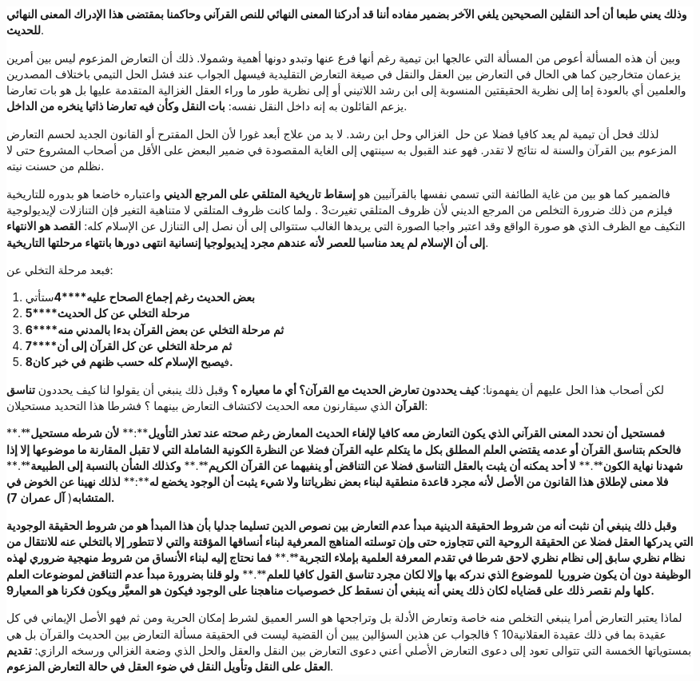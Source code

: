 **وذلك يعني طبعا أن أحد النقلين الصحيحين يلغي الآخر بضمير مفاده أننا قد أدركنا المعنى النهائي للنص القرآني وحاكمنا بمقتضى هذا الإدراك المعنى النهائي للحديث**.

وبين أن هذه المسألة أعوص من المسألة التي عالجها ابن تيمية رغم أنها فرع عنها وتبدو دونها أهمية وشمولا. ذلك أن التعارض المزعوم ليس بين أمرين يزعمان متخارجين كما هي الحال في التعارض بين العقل والنقل في صيغة التعارض التقليدية فيسهل الجواب عند فشل الحل التيمي باختلاف المصدرين والعلمين أي بالعودة إما إلى نظرية الحقيقتين المنسوبة إلى ابن رشد اللاتيني أو إلى نظرية طور ما وراء العقل الغزالية المتقدمة عليها بل هو بات تعارضا يزعم القائلون به إنه داخل النقل نفسه: **بات النقل وكأن فيه تعارضا ذاتيا ينخره من الداخل**.

لذلك فحل أن تيمية لم يعد كافيا فضلا عن حل  الغزالي وحل ابن رشد. لا بد من علاج أبعد غورا لأن الحل المقترح أو القانون الجديد لحسم التعارض المزعوم بين القرآن والسنة له نتائج لا تقدر. فهو عند القبول به سينتهي إلى الغاية المقصودة في ضمير البعض على الأقل من أصحاب المشروع حتى لا نظلم من حسنت نيته.

فالضمير كما هو بين من غاية الطائفة التي تسمي نفسها بالقرآنيين هو **إسقاط تاريخية المتلقي على المرجع الديني** واعتباره خاضعا هو بدوره للتاريخية فيلزم من ذلك ضرورة التخلص من المرجع الديني لأن ظروف المتلقي تغيرت3 . ولما كانت ظروف المتلقي لا متناهية التغير فإن التنازلات لإيديولوجية التكيف مع الظرف الذي هو صورة الواقع وقد اعتبر واجبا الصورة التي يريدها الغالب ستتوالى إلى أن نصل إلى التنازل عن الإسلام كله: **القصد هو الانتهاء إلى أن الإسلام لم يعد مناسبا للعصر لأنه عندهم مجرد إيديولوجيا إنسانية انتهى دورها بانتهاء مرحلتها التاريخية**.

فبعد مرحلة التخلي عن:

1. **بعض الحديث رغم إجماع الصحاح عليه****4**ستأتي
2. **مرحلة التخلي عن كل الحديث****5**
3. **ثم** **مرحلة التخلي** **عن بعض القرآن بدءا بالمدني منه****6**
4. **ثم** **مرحلة التخلي** **عن كل القرآن إلى أن****7**
5. ف**يصبح الإسلام كله** **حسب ظنهم** **في خبر كان****8****.**

لكن أصحاب هذا الحل عليهم أن يفهمونا: **كيف يحددون تعارض الحديث مع القرآن؟ أي ما معياره ؟** وقبل ذلك ينبغي أن يقولوا لنا كيف يحددون **تناسق القرآن** الذي سيقارنون معه الحديث لاكتشاف التعارض بينهما ؟ فشرطا هذا التحديد مستحيلان:

**فمستحيل** **أن نحدد المعنى القرآني الذي يكون التعارض معه كافيا لإلغاء الحديث المعارض رغم صحته عند تعذر التأويل****:** **لأن شرطه مستحيل****.** **فالحكم بتناسق القرآن أو عدمه يقتضي العلم المطلق بكل ما يتكلم عليه القرآن فضلا عن النظرة الكونية الشاملة التي لا** **تقبل** **المقارنة ما موضوعها إلا إذا شهدنا نهاية الكون****.** **لا أحد يمكنه أن يثبت بالعقل التناسق فضلا عن التناقض أو ينفيهما عن القرآن الكريم****.** **وكذلك الشأن بالنسبة إلى الطبيعة****.** **فلا معنى لإطلاق هذا القانون من الأصل لأنه مجرد قاعدة منطقية لبناء بعض نظرياتنا ولا شيء يثبت أن الوجود يخضع له****:** **لذلك نهينا عن الخوض في المتشابه**( **آل عمران** **7).**

**وقبل ذلك ينبغي أن** **نثبت أنه من شروط الحقيقة الدينية مبدأ عدم التعارض بين نصوص الدين تسليما جدليا بأن هذا المبدأ هو من شروط الحقيقة الوجودية التي يدركها العقل فضلا عن الحقيقة الروحية التي تتجاوزه حتى وإن توسلته المناهج المعرفية لبناء أنساقها المؤقتة والتي لا تتطور إلا بالتخلي عنه للانتقال من نظام نظري سابق إلى نظام نظري لاحق شرطا في تقدم المعرفة العلمية بإملاء التجربة****.** **فما نحتاج إليه لبناء الأنساق من شروط منهجية ضروري لهذه الوظيفة دون أن يكون ضروريا  للموضوع الذي ندركه بها وإلا لكان مجرد تناسق القول كافيا للعلم****.** **ولو قلنا بضرورة مبدأ عدم التناقض لموضوعات العلم كلها ولم نقصر ذلك على قضاياه لكان ذلك يعني أنه ينبغي أن نسقط كل خصوصيات مناهجنا على الوجود فيكون هو المعيَّر ويكون فكرنا هو المعيار****9****.**

لماذا يعتبر التعارض أمرا ينبغي التخلص منه خاصة وتعارض الأدلة بل وتراجحها هو السر العميق لشرط إمكان الحرية ومن ثم فهو الأصل الإيماني في كل عقيدة بما في ذلك عقيدة العقلانية10 ؟ فالجواب عن هذين السؤالين يبين أن القضية ليست في الحقيقة مسألة التعارض بين الحديث والقرآن بل هي بمستوياتها الخمسة التي تتوالى تعود إلى دعوى التعارض الأصلي أعني دعوى التعارض بين النقل والعقل والحل الذي وضعة الغزالي ورسخه الرازي: **تقديم العقل على النقل وتأويل النقل في ضوء العقل في حالة التعارض المزعوم**.
